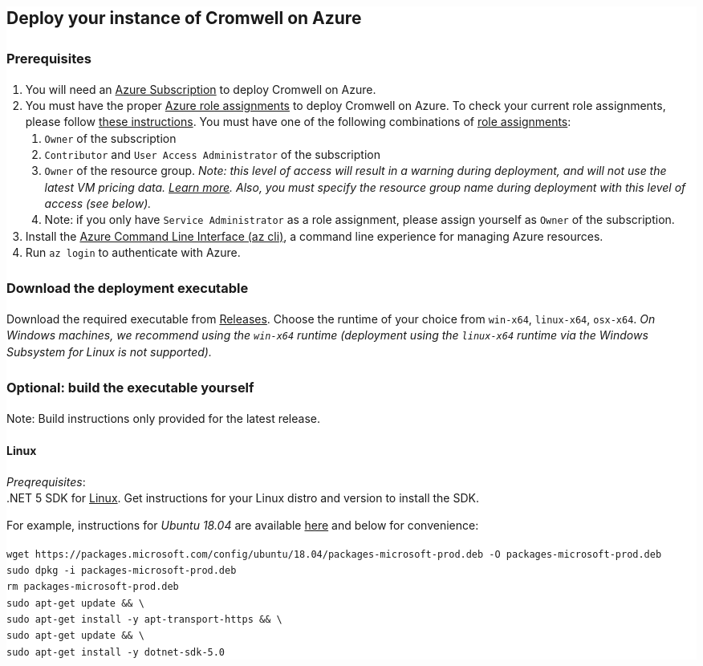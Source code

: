 ## Deploy your instance of Cromwell on Azure

### Prerequisites

1. You will need an [Azure Subscription](https://portal.azure.com/) to deploy Cromwell on Azure.
2. You must have the proper [Azure role assignments](https://docs.microsoft.com/en-us/azure/role-based-access-control/overview) to deploy Cromwell on Azure.  To check your current role assignments, please follow [these instructions](https://docs.microsoft.com/en-us/azure/role-based-access-control/check-access).  You must have one of the following combinations of [role assignments](https://docs.microsoft.com/en-us/azure/role-based-access-control/built-in-roles):
   1. `Owner` of the subscription<br/>
   2. `Contributor` and `User Access Administrator` of the subscription
   3. `Owner` of the resource group. *Note: this level of access will result in a warning during deployment, and will not use the latest VM pricing data.</i>  [Learn more](/docs/troubleshooting-guide.md/#How-are-Batch-VMs-selected-to-run-tasks-in-a-workflow?).  Also, you must specify the resource group name during deployment with this level of access (see below).*
   4.  Note: if you only have `Service Administrator` as a role assignment, please assign yourself as `Owner` of the subscription.
3. Install the [Azure Command Line Interface (az cli)](https://docs.microsoft.com/en-us/cli/azure/?view=azure-cli-latest), a command line experience for managing Azure resources.
4. Run `az login` to authenticate with Azure.


### Download the deployment executable

Download the required executable from [Releases](https://github.com/microsoft/CromwellOnAzure/releases). Choose the runtime of your choice from `win-x64`, `linux-x64`, `osx-x64`. *On Windows machines, we recommend using the `win-x64` runtime (deployment using the `linux-x64` runtime via the Windows Subsystem for Linux is not supported).*<br/>

### Optional: build the executable yourself
Note: Build instructions only provided for the latest release.

#### Linux
*Preqrequisites*:<br/>
.NET 5 SDK for [Linux](https://docs.microsoft.com/en-us/dotnet/core/install/linux). Get instructions for your Linux distro and version to install the SDK. 

For example, instructions for *Ubuntu 18.04* are available [here](https://docs.microsoft.com/en-us/dotnet/core/install/linux-ubuntu#1804-) and below for convenience:

```
wget https://packages.microsoft.com/config/ubuntu/18.04/packages-microsoft-prod.deb -O packages-microsoft-prod.deb
sudo dpkg -i packages-microsoft-prod.deb
rm packages-microsoft-prod.deb
sudo apt-get update && \
sudo apt-get install -y apt-transport-https && \
sudo apt-get update && \
sudo apt-get install -y dotnet-sdk-5.0
```
